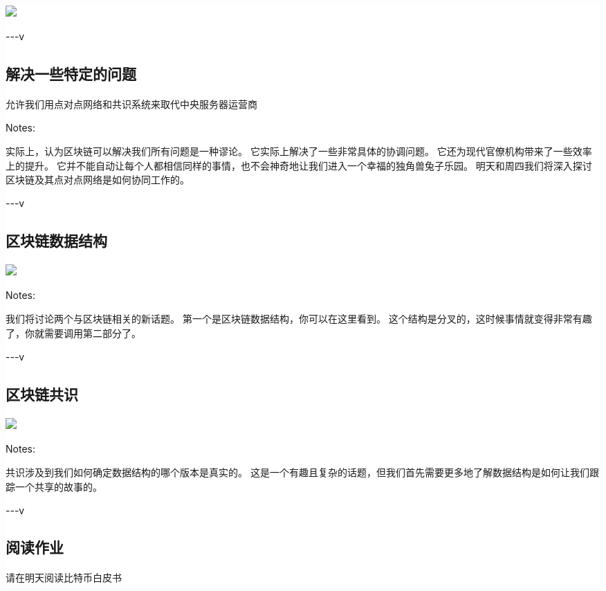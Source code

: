 <img rounded src="./img/moses-blockchain.png" />

---v

## 解决一些特定的问题

允许我们用点对点网络和共识系统来取代中央服务器运营商

Notes:

实际上，认为区块链可以解决我们所有问题是一种谬论。
它实际上解决了一些非常具体的协调问题。
它还为现代官僚机构带来了一些效率上的提升。
它并不能自动让每个人都相信同样的事情，也不会神奇地让我们进入一个幸福的独角兽兔子乐园。
明天和周四我们将深入探讨区块链及其点对点网络是如何协同工作的。

---v

## 区块链数据结构

<img width="60%" src="../structure/img/forks.svg">

Notes:

我们将讨论两个与区块链相关的新话题。
第一个是区块链数据结构，你可以在这里看到。
这个结构是分叉的，这时候事情就变得非常有趣了，你就需要调用第二部分了。

---v

## 区块链共识

<img width="60%" src="../finality/img/byzantine-generals.png">

Notes:

共识涉及到我们如何确定数据结构的哪个版本是真实的。
这是一个有趣且复杂的话题，但我们首先需要更多地了解数据结构是如何让我们跟踪一个共享的故事的。

---v

## 阅读作业

请在明天阅读比特币白皮书
